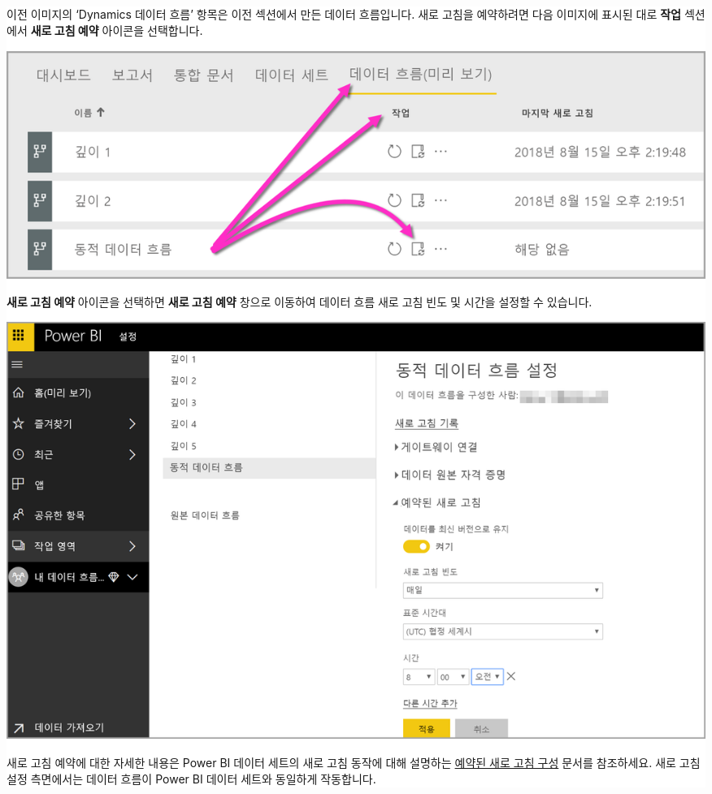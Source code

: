 이전 이미지의 ‘Dynamics 데이터 흐름’ 항목은 이전 섹션에서 만든 데이터 흐름입니다.  새로 고침을 예약하려면 다음 이미지에 표시된 대로 **작업** 섹션에서 **새로 고침 예약** 아이콘을 선택합니다. 

![작업 섹션의 새로 고침 예약 단추](media/service-dataflows-create-use/dataflows-create-use_13.png)

**새로 고침 예약** 아이콘을 선택하면 **새로 고침 예약** 창으로 이동하여 데이터 흐름 새로 고침 빈도 및 시간을 설정할 수 있습니다.

![새로 고침 예약 설정](media/service-dataflows-create-use/dataflows-create-use_14.png)

새로 고침 예약에 대한 자세한 내용은 Power BI 데이터 세트의 새로 고침 동작에 대해 설명하는 [예약된 새로 고침 구성](refresh-scheduled-refresh.md) 문서를 참조하세요. 새로 고침 설정 측면에서는 데이터 흐름이 Power BI 데이터 세트와 동일하게 작동합니다. 

